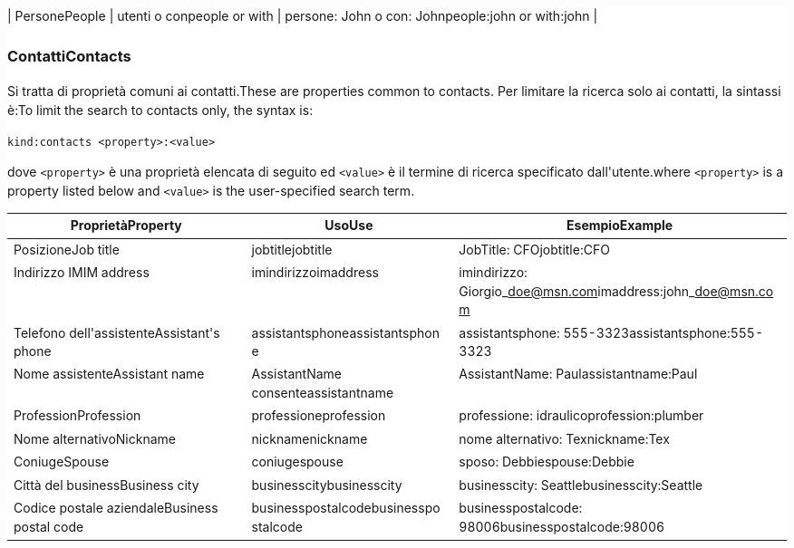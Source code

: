 | <span data-ttu-id="ffa99-378">Persone</span><span class="sxs-lookup"><span data-stu-id="ffa99-378">People</span></span>   | <span data-ttu-id="ffa99-379">utenti o con</span><span class="sxs-lookup"><span data-stu-id="ffa99-379">people or with</span></span> | <span data-ttu-id="ffa99-380">persone: John o con: John</span><span class="sxs-lookup"><span data-stu-id="ffa99-380">people:john or with:john</span></span> |



 

### <a name="contacts"></a><span data-ttu-id="ffa99-381">Contatti</span><span class="sxs-lookup"><span data-stu-id="ffa99-381">Contacts</span></span>

<span data-ttu-id="ffa99-382">Si tratta di proprietà comuni ai contatti.</span><span class="sxs-lookup"><span data-stu-id="ffa99-382">These are properties common to contacts.</span></span> <span data-ttu-id="ffa99-383">Per limitare la ricerca solo ai contatti, la sintassi è:</span><span class="sxs-lookup"><span data-stu-id="ffa99-383">To limit the search to contacts only, the syntax is:</span></span>

`kind:contacts <property>:<value>`

<span data-ttu-id="ffa99-384">dove `<property>` è una proprietà elencata di seguito ed `<value>` è il termine di ricerca specificato dall'utente.</span><span class="sxs-lookup"><span data-stu-id="ffa99-384">where `<property>` is a property listed below and `<value>` is the user-specified search term.</span></span>



| <span data-ttu-id="ffa99-385">Proprietà</span><span class="sxs-lookup"><span data-stu-id="ffa99-385">Property</span></span>              | <span data-ttu-id="ffa99-386">Uso</span><span class="sxs-lookup"><span data-stu-id="ffa99-386">Use</span></span>                 | <span data-ttu-id="ffa99-387">Esempio</span><span class="sxs-lookup"><span data-stu-id="ffa99-387">Example</span></span>                            |
|-----------------------|---------------------|------------------------------------|
| <span data-ttu-id="ffa99-388">Posizione</span><span class="sxs-lookup"><span data-stu-id="ffa99-388">Job title</span></span>             | <span data-ttu-id="ffa99-389">jobtitle</span><span class="sxs-lookup"><span data-stu-id="ffa99-389">jobtitle</span></span>            | <span data-ttu-id="ffa99-390">JobTitle: CFO</span><span class="sxs-lookup"><span data-stu-id="ffa99-390">jobtitle:CFO</span></span>                       |
| <span data-ttu-id="ffa99-391">Indirizzo IM</span><span class="sxs-lookup"><span data-stu-id="ffa99-391">IM address</span></span>            | <span data-ttu-id="ffa99-392">imindirizzo</span><span class="sxs-lookup"><span data-stu-id="ffa99-392">imaddress</span></span>           | <span data-ttu-id="ffa99-393">imindirizzo: Giorgio\_doe@msn.com</span><span class="sxs-lookup"><span data-stu-id="ffa99-393">imaddress:john\_doe@msn.com</span></span>        |
| <span data-ttu-id="ffa99-394">Telefono dell'assistente</span><span class="sxs-lookup"><span data-stu-id="ffa99-394">Assistant's phone</span></span>     | <span data-ttu-id="ffa99-395">assistantsphone</span><span class="sxs-lookup"><span data-stu-id="ffa99-395">assistantsphone</span></span>     | <span data-ttu-id="ffa99-396">assistantsphone: 555-3323</span><span class="sxs-lookup"><span data-stu-id="ffa99-396">assistantsphone:555-3323</span></span>           |
| <span data-ttu-id="ffa99-397">Nome assistente</span><span class="sxs-lookup"><span data-stu-id="ffa99-397">Assistant name</span></span>        | <span data-ttu-id="ffa99-398">AssistantName consente</span><span class="sxs-lookup"><span data-stu-id="ffa99-398">assistantname</span></span>       | <span data-ttu-id="ffa99-399">AssistantName: Paul</span><span class="sxs-lookup"><span data-stu-id="ffa99-399">assistantname:Paul</span></span>                 |
| <span data-ttu-id="ffa99-400">Profession</span><span class="sxs-lookup"><span data-stu-id="ffa99-400">Profession</span></span>            | <span data-ttu-id="ffa99-401">professione</span><span class="sxs-lookup"><span data-stu-id="ffa99-401">profession</span></span>          | <span data-ttu-id="ffa99-402">professione: idraulico</span><span class="sxs-lookup"><span data-stu-id="ffa99-402">profession:plumber</span></span>                 |
| <span data-ttu-id="ffa99-403">Nome alternativo</span><span class="sxs-lookup"><span data-stu-id="ffa99-403">Nickname</span></span>              | <span data-ttu-id="ffa99-404">nickname</span><span class="sxs-lookup"><span data-stu-id="ffa99-404">nickname</span></span>            | <span data-ttu-id="ffa99-405">nome alternativo: Tex</span><span class="sxs-lookup"><span data-stu-id="ffa99-405">nickname:Tex</span></span>                       |
| <span data-ttu-id="ffa99-406">Coniuge</span><span class="sxs-lookup"><span data-stu-id="ffa99-406">Spouse</span></span>                | <span data-ttu-id="ffa99-407">coniuge</span><span class="sxs-lookup"><span data-stu-id="ffa99-407">spouse</span></span>              | <span data-ttu-id="ffa99-408">sposo: Debbie</span><span class="sxs-lookup"><span data-stu-id="ffa99-408">spouse:Debbie</span></span>                      |
| <span data-ttu-id="ffa99-409">Città del business</span><span class="sxs-lookup"><span data-stu-id="ffa99-409">Business city</span></span>         | <span data-ttu-id="ffa99-410">businesscity</span><span class="sxs-lookup"><span data-stu-id="ffa99-410">businesscity</span></span>        | <span data-ttu-id="ffa99-411">businesscity: Seattle</span><span class="sxs-lookup"><span data-stu-id="ffa99-411">businesscity:Seattle</span></span>               |
| <span data-ttu-id="ffa99-412">Codice postale aziendale</span><span class="sxs-lookup"><span data-stu-id="ffa99-412">Business postal code</span></span>  | <span data-ttu-id="ffa99-413">businesspostalcode</span><span class="sxs-lookup"><span data-stu-id="ffa99-413">businesspostalcode</span></span>  | <span data-ttu-id="ffa99-414">businesspostalcode: 98006</span><span class="sxs-lookup"><span data-stu-id="ffa99-414">businesspostalcode:98006</span></span>           |